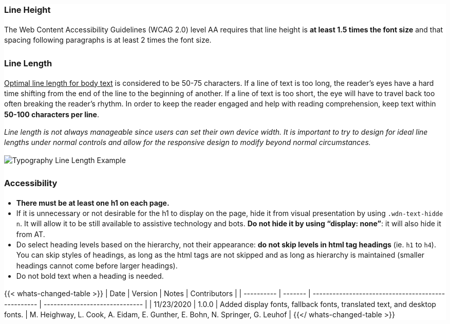 ### Line Height

The Web Content Accessibility Guidelines (WCAG 2.0) level AA requires that line height is **at least 1.5 times the font size** and that spacing following paragraphs is at least 2 times the font size.

### Line Length

[Optimal line length for body text](https://baymard.com/blog/line-length-readability) is considered to be 50-75 characters. If a line of text is too long, the reader’s eyes have a hard time shifting from the end of the line to the beginning of another. If a line of text is too short, the eye will have to travel back too often breaking the reader’s rhythm. In order to keep the reader engaged and help with reading comprehension, keep text within **50-100 characters per line**.

_Line length is not always manageable since users can set their own device width. It is important to try to design for ideal line lengths under normal controls and allow for the responsive design to modify beyond normal circumstances._

![Typography Line Length Example](/img/guide/typography-line-length.svg)

### Accessibility

- **There must be at least one h1 on each page.**
- If it is unnecessary or not desirable for the h1 to display on the page, hide it from visual presentation by using `.wdn-text-hidden`. It will allow it to be still available to assistive technology and bots. **Do not hide it by using “display: none”**: it will also hide it from AT.
- Do select heading levels based on the hierarchy, not their appearance: **do not skip levels in html tag headings** (ie. `h1` to `h4`). You can skip styles of headings, as long as the html tags are not skipped and as long as hierarchy is maintained (smaller headings cannot come before larger headings).
- Do not bold text when a heading is needed.

{{< whats-changed-table >}}
| Date | Version | Notes | Contributors |
| ---------- | ------- | -------------------------------------------------- | ------------------------------ |
| 11/23/2020 | 1.0.0 | Added display fonts, fallback fonts, translated text, and desktop fonts. | M. Heighway, L. Cook, A. Eidam, E. Gunther, E. Bohn, N. Springer, G. Leuhof |
{{</ whats-changed-table >}}
